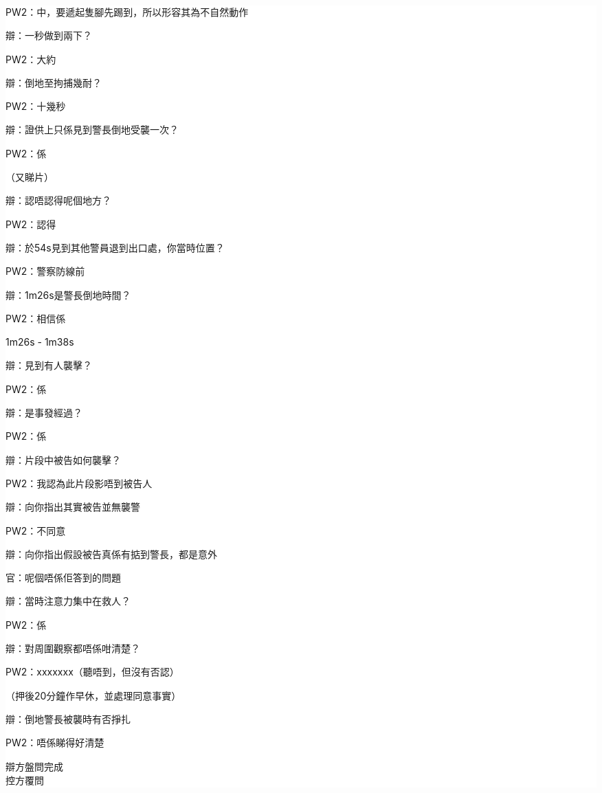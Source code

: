 PW2：中，要遞起隻腳先踢到，所以形容其為不自然動作  
  
辯：一秒做到兩下？  
  
PW2：大約  
  
辯：倒地至拘捕幾耐？  
  
PW2：十幾秒  
  
辯：證供上只係見到警長倒地受襲一次？  
  
PW2：係  
  
（又睇片）  
  
辯：認唔認得呢個地方？  
  
PW2：認得  
  
辯：於54s見到其他警員退到出口處，你當時位置？  
  
PW2：警察防線前  
  
辯：1m26s是警長倒地時間？  
  
PW2：相信係  
  
1m26s - 1m38s  
  
辯：見到有人襲擊？  
  
PW2：係  
  
辯：是事發經過？  
  
PW2：係  
  
辯：片段中被告如何襲擊？  
  
PW2：我認為此片段影唔到被告人  
  
辯：向你指出其實被告並無襲警  
  
PW2：不同意  
  
辯：向你指出假設被告真係有掂到警長，都是意外  
  
官：呢個唔係佢答到的問題  
  
辯：當時注意力集中在救人？  
  
PW2：係  
  
辯：對周圍觀察都唔係咁清楚？  
  
PW2：xxxxxxx（聽唔到，但沒有否認）  
  
（押後20分鐘作早休，並處理同意事實）  
  
辯：倒地警長被襲時有否掙扎  
  
PW2：唔係睇得好清楚  
  
辯方盤問完成  
控方覆問  
  